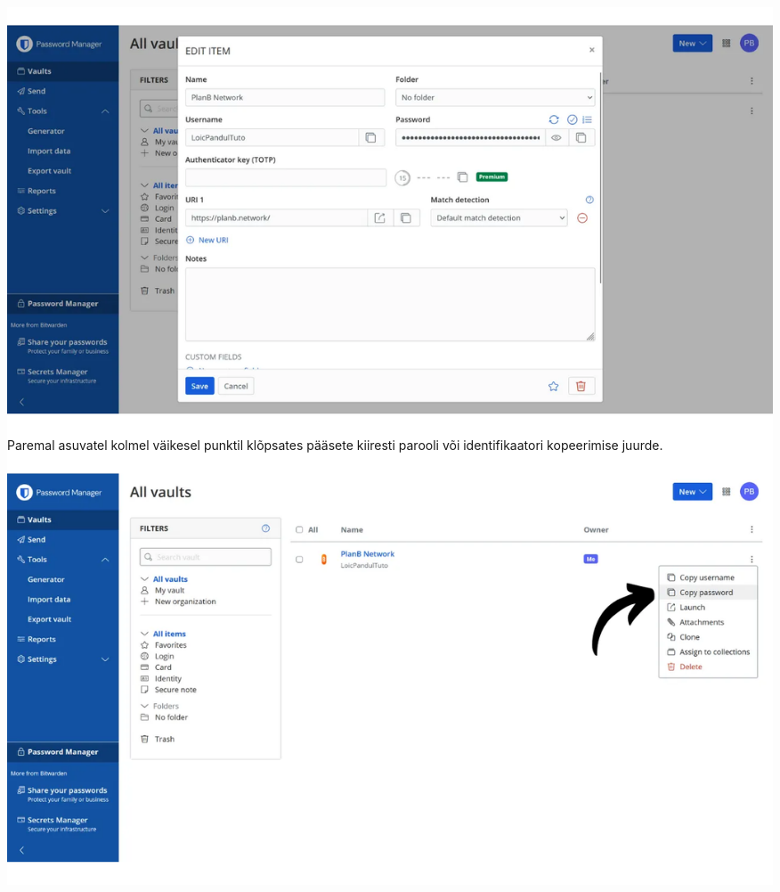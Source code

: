 ![BITWARDEN](assets/notext/36.webp)
Paremal asuvatel kolmel väikesel punktil klõpsates pääsete kiiresti parooli või identifikaatori kopeerimise juurde.
![BITWARDEN](assets/notext/37.webp)